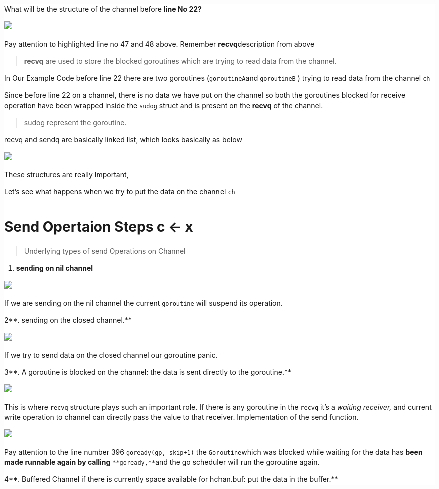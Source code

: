 What will be the structure of the channel before **line No 22?**

![](http://www.anger6.com/wp-content/uploads/2019/08/1_W6AijkK0xecNtW_jvRU79Q.png)

Pay attention to highlighted line no 47 and 48 above. Remember **recvq**description from above

> **recvq** are used to store the blocked goroutines which are trying to read data from the channel.

In Our Example Code before line 22 there are two goroutines (`goroutineA`and `goroutineB` ) trying to read data from the channel `ch`

Since before line 22 on a channel, there is no data we have put on the channel so both the goroutines blocked for receive operation have been wrapped inside the `sudog` struct and is present on the **recvq** of the channel.

> sudog represent the goroutine.

recvq and sendq are basically linked list, which looks basically as below

![](http://www.anger6.com/wp-content/uploads/2019/08/1_fiFgoUaJ8nV-SQtEjRv2-w-1.jpeg)

These structures are really Important,

Let’s see what happens when we try to put the data on the channel `ch`

# Send Opertaion Steps c <- x

> Underlying types of send Operations on Channel

1.  **sending on nil channel**

![](http://www.anger6.com/wp-content/uploads/2019/08/1_tRvxKBqmSjhnWAh1X0o2kA.jpeg)

If we are sending on the nil channel the current `goroutine` will suspend its operation.

2**. sending on the closed channel.**

![](http://www.anger6.com/wp-content/uploads/2019/08/1_6QwJEx8opvaNzabRtHMa9A.jpeg)

If we try to send data on the closed channel our goroutine panic.

3**. A goroutine is blocked on the channel: the data is sent directly to the goroutine.**

![](http://www.anger6.com/wp-content/uploads/2019/08/1_F16kjMMl6Y9W7IYWNAHXrw.jpeg)

This is where `recvq` structure plays such an important role. If there is any goroutine in the `recvq` it’s a _waiting receiver,_ and current write operation to channel can directly pass the value to that receiver. Implementation of the send function.

![](http://www.anger6.com/wp-content/uploads/2019/08/1_HZyaOxBmRRopvrnhrx90VQ.jpeg)

Pay attention to the line number 396 `goready(gp, skip+1)` the `Goroutine`which was blocked while waiting for the data has **been made runnable again by calling** `**goready,**`and the go scheduler will run the goroutine again.

4**. Buffered Channel if there is currently space available for hchan.buf: put the data in the buffer.**
